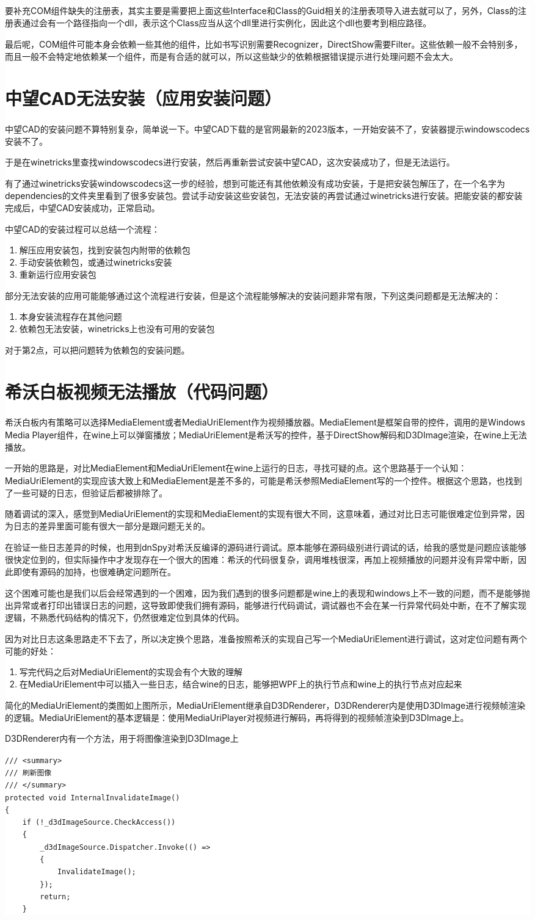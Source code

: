 
要补充COM组件缺失的注册表，其实主要是需要把上面这些Interface和Class的Guid相关的注册表项导入进去就可以了，另外，Class的注册表通过会有一个路径指向一个dll，表示这个Class应当从这个dll里进行实例化，因此这个dll也要考到相应路径。

最后呢，COM组件可能本身会依赖一些其他的组件，比如书写识别需要Recognizer，DirectShow需要Filter。这些依赖一般不会特别多，而且一般不会特定地依赖某一个组件，而是有合适的就可以，所以这些缺少的依赖根据错误提示进行处理问题不会太大。

中望CAD无法安装（应用安装问题）
=================

中望CAD的安装问题不算特别复杂，简单说一下。中望CAD下载的是官网最新的2023版本，一开始安装不了，安装器提示windowscodecs安装不了。

于是在winetricks里查找windowscodecs进行安装，然后再重新尝试安装中望CAD，这次安装成功了，但是无法运行。

有了通过winetricks安装windowscodecs这一步的经验，想到可能还有其他依赖没有成功安装，于是把安装包解压了，在一个名字为dependencies的文件夹里看到了很多安装包。尝试手动安装这些安装包，无法安装的再尝试通过winetricks进行安装。把能安装的都安装完成后，中望CAD安装成功，正常启动。

中望CAD的安装过程可以总结一个流程：

1.  解压应用安装包，找到安装包内附带的依赖包
2.  手动安装依赖包，或通过winetricks安装
3.  重新运行应用安装包

部分无法安装的应用可能能够通过这个流程进行安装，但是这个流程能够解决的安装问题非常有限，下列这类问题都是无法解决的：

1.  本身安装流程存在其他问题
2.  依赖包无法安装，winetricks上也没有可用的安装包

对于第2点，可以把问题转为依赖包的安装问题。

希沃白板视频无法播放（代码问题）
================

希沃白板内有策略可以选择MediaElement或者MediaUriElement作为视频播放器。MediaElement是框架自带的控件，调用的是Windows Media Player组件，在wine上可以弹窗播放；MediaUriElement是希沃写的控件，基于DirectShow解码和D3DImage渲染，在wine上无法播放。

一开始的思路是，对比MediaElement和MediaUriElement在wine上运行的日志，寻找可疑的点。这个思路基于一个认知：MediaUriElement的实现应该大致上和MediaElement是差不多的，可能是希沃参照MediaElement写的一个控件。根据这个思路，也找到了一些可疑的日志，但验证后都被排除了。

随着调试的深入，感觉到MediaUriElement的实现和MediaElement的实现有很大不同，这意味着，通过对比日志可能很难定位到异常，因为日志的差异里面可能有很大一部分是跟问题无关的。

在验证一些日志差异的时候，也用到dnSpy对希沃反编译的源码进行调试。原本能够在源码级别进行调试的话，给我的感觉是问题应该能够很快定位到的，但实际操作中才发现存在一个很大的困难：希沃的代码很复杂，调用堆栈很深，再加上视频播放的问题并没有异常中断，因此即使有源码的加持，也很难确定问题所在。

这个困难可能也是我们以后会经常遇到的一个困难，因为我们遇到的很多问题都是wine上的表现和windows上不一致的问题，而不是能够抛出异常或者打印出错误日志的问题，这导致即使我们拥有源码，能够进行代码调试，调试器也不会在某一行异常代码处中断，在不了解实现逻辑，不熟悉代码结构的情况下，仍然很难定位到具体的代码。

因为对比日志这条思路走不下去了，所以决定换个思路，准备按照希沃的实现自己写一个MediaUriElement进行调试，这对定位问题有两个可能的好处：

1.  写完代码之后对MediaUriElement的实现会有个大致的理解
2.  在MediaUriElement中可以插入一些日志，结合wine的日志，能够把WPF上的执行节点和wine上的执行节点对应起来

  
简化的MediaUriElement的类图如上图所示，MediaUriElement继承自D3DRenderer，D3DRenderer内是使用D3DImage进行视频帧渲染的逻辑。MediaUriElement的基本逻辑是：使用MediaUriPlayer对视频进行解码，再将得到的视频帧渲染到D3DImage上。

D3DRenderer内有一个方法，用于将图像渲染到D3DImage上

    /// <summary>
    /// 刷新图像
    /// </summary>
    protected void InternalInvalidateImage()
    {
        if (!_d3dImageSource.CheckAccess())
        {
            _d3dImageSource.Dispatcher.Invoke(() =>
            {
                InvalidateImage();
            });
            return;
        }
    